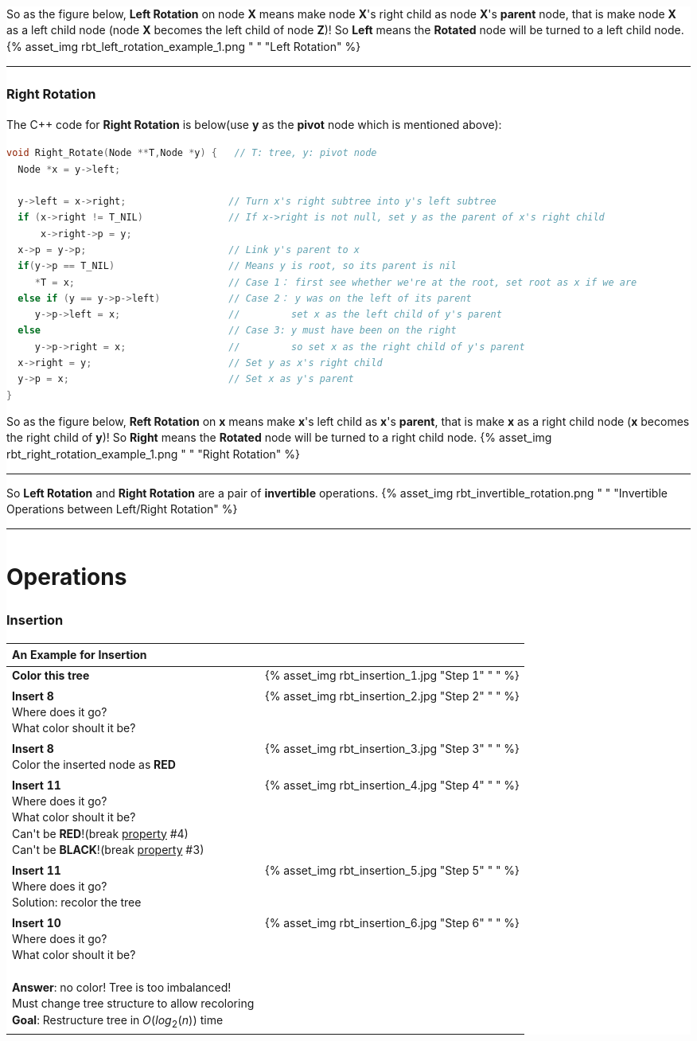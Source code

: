 So as the figure below, **Left Rotation** on node **X** means make node **X**'s right child as node **X**'s **parent** node, that is make node **X** as a left child node (node **X** becomes the left child of node **Z**)!
So **Left** means the **Rotated** node will be turned to a left child node.
{% asset_img rbt_left_rotation_example_1.png " " "Left Rotation" %} 

-----------------------------------------------------------------------------------------------------------------------------------------------------

### Right Rotation ###

The C++ code for **Right Rotation** is below(use **y** as the **pivot** node which is mentioned above):

```C++
void Right_Rotate(Node **T,Node *y) {   // T: tree, y: pivot node
  Node *x = y->left;  
   
  y->left = x->right;                  // Turn x's right subtree into y's left subtree
  if (x->right != T_NIL)               // If x->right is not null, set y as the parent of x's right child
      x->right->p = y;  
  x->p = y->p;                         // Link y's parent to x
  if(y->p == T_NIL)                    // Means y is root, so its parent is nil
     *T = x;                           // Case 1： first see whether we're at the root, set root as x if we are
  else if (y == y->p->left)            // Case 2： y was on the left of its parent
     y->p->left = x;                   //         set x as the left child of y's parent
  else                                 // Case 3: y must have been on the right
     y->p->right = x;                  //         so set x as the right child of y's parent
  x->right = y;                        // Set y as x's right child 
  y->p = x;                            // Set x as y's parent
}  
```

So as the figure below, **Reft Rotation** on **x** means make **x**'s left child as **x**'s **parent**, that is make **x** as a right child node (**x** becomes the right child of **y**)!
So **Right** means the **Rotated** node will be turned to a right child node.
{% asset_img rbt_right_rotation_example_1.png " " "Right Rotation" %} 

-----------------------------------------------------------------------------------------------------------------------------------------------------

So **Left Rotation** and **Right Rotation** are a pair of **invertible** operations.
{% asset_img rbt_invertible_rotation.png " " "Invertible Operations between Left/Right Rotation" %} 

-----------------------------------------------------------------------------------------------------------------------------------------------------


# Operations #
### Insertion ###

| **An Example for Insertion**                                                                                                                                                             | &nbsp;                                           |
| :---                                                                                                                                                                                     | ---:                                             |
| **Color this tree**                                                                                                                                                                      | {% asset_img rbt_insertion_1.jpg "Step 1" " " %} | 
| **Insert 8**<br/>Where does it go?<br/>What color shoult it be?                                                                                                                          | {% asset_img rbt_insertion_2.jpg "Step 2" " " %} | 
| **Insert 8**<br/>Color the inserted node as **RED**                                                                                                                                      | {% asset_img rbt_insertion_3.jpg "Step 3" " " %} | 
| **Insert 11**<br/>Where does it go?<br/>What color shoult it be?<br/>Can't be **RED**!(break [property](#Properties) #4)<br/>Can't be **BLACK**!(break [property](#Properties) #3)       | {% asset_img rbt_insertion_4.jpg "Step 4" " " %} | 
| **Insert 11**<br/>Where does it go?<br/>Solution: recolor the tree                                                                                                                       | {% asset_img rbt_insertion_5.jpg "Step 5" " " %} | 
| **Insert 10**<br/>Where does it go?<br/>What color shoult it be?<br/><br/>**Answer**: no color! Tree is too imbalanced!<br/>Must change tree structure to allow recoloring<br/>**Goal**: Restructure tree in $O(log_2(n))$ time                                                                                      | {% asset_img rbt_insertion_6.jpg "Step 6" " " %}      | 
